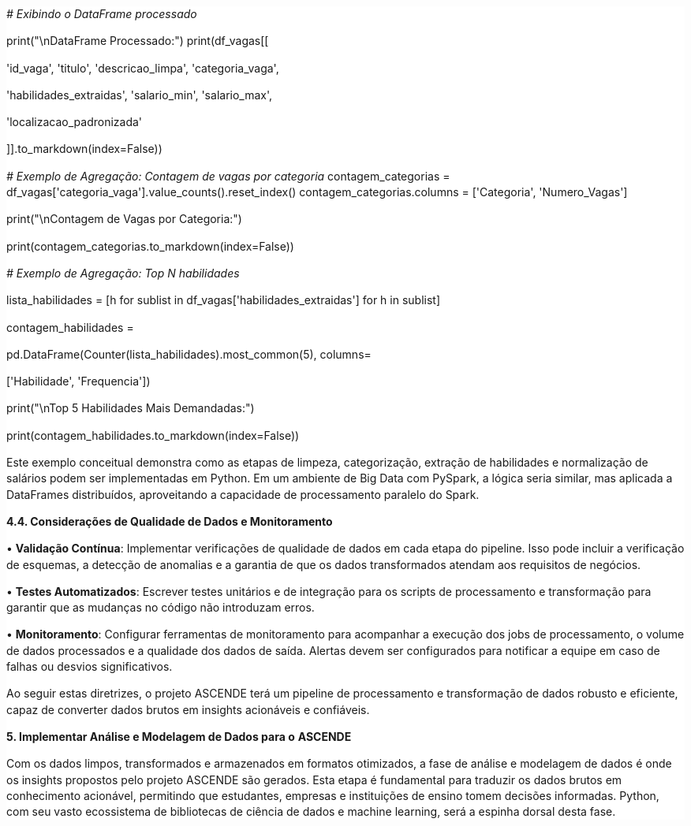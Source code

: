 *\# Exibindo o DataFrame processado*

print\("\\nDataFrame Processado:"\) print\(df\_vagas\[\[

'id\_vaga', 'titulo', 'descricao\_limpa', 'categoria\_vaga', 

'habilidades\_extraidas', 'salario\_min', 'salario\_max', 

'localizacao\_padronizada' 

\]\].to\_markdown\(index=False\)\)

*\# Exemplo de Agregação: Contagem de vagas por categoria* contagem\_categorias = df\_vagas\['categoria\_vaga'\].value\_counts\(\).reset\_index\(\) contagem\_categorias.columns = \['Categoria', 'Numero\_Vagas'\]

print\("\\nContagem de Vagas por Categoria:"\)

print\(contagem\_categorias.to\_markdown\(index=False\)\)

*\# Exemplo de Agregação: Top N habilidades*

lista\_habilidades = \[h for sublist in df\_vagas\['habilidades\_extraidas'\] for h in sublist\]

contagem\_habilidades = 

pd.DataFrame\(Counter\(lista\_habilidades\).most\_common\(5\), columns=

\['Habilidade', 'Frequencia'\]\)

print\("\\nTop 5 Habilidades Mais Demandadas:"\)

print\(contagem\_habilidades.to\_markdown\(index=False\)\)

Este exemplo conceitual demonstra como as etapas de limpeza, categorização, extração de habilidades e normalização de salários podem ser implementadas em Python. Em um ambiente de Big Data com PySpark, a lógica seria similar, mas aplicada a DataFrames distribuídos, aproveitando a capacidade de processamento paralelo do Spark. 

**4.4. Considerações de Qualidade de Dados e Monitoramento**

• **Validação Contínua**: Implementar verificações de qualidade de dados em cada etapa do pipeline. Isso pode incluir a verificação de esquemas, a detecção de anomalias e a garantia de que os dados transformados atendam aos requisitos de negócios. 

• **Testes Automatizados**: Escrever testes unitários e de integração para os scripts de processamento e transformação para garantir que as mudanças no código não introduzam erros. 

• **Monitoramento**: Configurar ferramentas de monitoramento para acompanhar a execução dos jobs de processamento, o volume de dados processados e a qualidade dos dados de saída. Alertas devem ser configurados para notificar a equipe em caso de falhas ou desvios significativos. 

Ao seguir estas diretrizes, o projeto ASCENDE terá um pipeline de processamento e transformação de dados robusto e eficiente, capaz de converter dados brutos em insights acionáveis e confiáveis. 

**5. Implementar Análise e Modelagem de Dados para o** **ASCENDE**

Com os dados limpos, transformados e armazenados em formatos otimizados, a fase de análise e modelagem de dados é onde os insights propostos pelo projeto ASCENDE são gerados. Esta etapa é fundamental para traduzir os dados brutos em conhecimento acionável, permitindo que estudantes, empresas e instituições de ensino tomem decisões informadas. Python, com seu vasto ecossistema de bibliotecas de ciência de dados e machine learning, será a espinha dorsal desta fase. 
